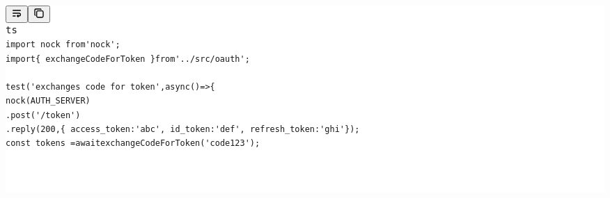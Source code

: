 <pre class="not-prose w-full rounded font-mono text-sm font-extralight"><div class="codeWrapper text-light selection:text-super selection:bg-super/10 my-md relative flex flex-col rounded font-mono text-sm font-normal bg-subtler"><div class="translate-y-xs -translate-x-xs bottom-xl mb-xl flex h-0 items-start justify-end md:sticky md:top-[100px]"><div class="overflow-hidden rounded-full border-subtlest ring-subtlest divide-subtlest bg-base"><div class="border-subtlest ring-subtlest divide-subtlest bg-subtler"><button data-testid="toggle-wrap-code-button" aria-label="Wrap lines" type="button" class="focus-visible:bg-subtle hover:bg-subtle text-quiet  hover:text-foreground dark:hover:bg-subtle font-sans focus:outline-none outline-none outline-transparent transition duration-300 ease-out select-none items-center relative group/button font-semimedium justify-center text-center items-center rounded-full cursor-pointer active:scale-[0.97] active:duration-150 active:ease-outExpo origin-center whitespace-nowrap inline-flex text-sm h-8 aspect-square" data-state="closed"><div class="flex items-center min-w-0 gap-two justify-center"><div class="flex shrink-0 items-center justify-center size-4"><svg xmlns="http://www.w3.org/2000/svg" width="16" height="16" viewBox="0 0 24 24" color="currentColor" class="tabler-icon" fill="none" stroke="currentColor" stroke-width="2" stroke-linecap="round" stroke-linejoin="round"><path d="M4 6l16 0 M4 18l5 0 M4 12h13a3 3 0 0 1 0 6h-4l2 -2m0 4l-2 -2"></path></svg></div></div></button><button data-testid="copy-code-button" aria-label="Copy code" type="button" class="focus-visible:bg-subtle hover:bg-subtle text-quiet  hover:text-foreground dark:hover:bg-subtle font-sans focus:outline-none outline-none outline-transparent transition duration-300 ease-out select-none items-center relative group/button font-semimedium justify-center text-center items-center rounded-full cursor-pointer active:scale-[0.97] active:duration-150 active:ease-outExpo origin-center whitespace-nowrap inline-flex text-sm h-8 aspect-square" data-state="closed"><div class="flex items-center min-w-0 gap-two justify-center"><div class="flex shrink-0 items-center justify-center size-4"><svg xmlns="http://www.w3.org/2000/svg" width="16" height="16" viewBox="0 0 24 24" color="currentColor" class="tabler-icon" fill="none" stroke="currentColor" stroke-width="2" stroke-linecap="round" stroke-linejoin="round"><path d="M7 7m0 2.667a2.667 2.667 0 0 1 2.667 -2.667h8.666a2.667 2.667 0 0 1 2.667 2.667v8.666a2.667 2.667 0 0 1 -2.667 2.667h-8.666a2.667 2.667 0 0 1 -2.667 -2.667z M4.012 16.737a2.005 2.005 0 0 1 -1.012 -1.737v-10c0 -1.1 .9 -2 2 -2h10c.75 0 1.158 .385 1.5 1"></path></svg></div></div></button></div></div></div><div class="-mt-xl"><div><div data-testid="code-language-indicator" class="text-quiet bg-subtle py-xs px-sm inline-block rounded-br rounded-tl-[3px] font-thin">ts</div></div><div><span><code><span class="token token">import</span><span> nock </span><span class="token token">from</span><span></span><span class="token token">'nock'</span><span class="token token punctuation">;</span><span>
</span><span></span><span class="token token">import</span><span></span><span class="token token punctuation">{</span><span> exchangeCodeForToken </span><span class="token token punctuation">}</span><span></span><span class="token token">from</span><span></span><span class="token token">'../src/oauth'</span><span class="token token punctuation">;</span><span>
</span>
<span></span><span class="token token">test</span><span class="token token punctuation">(</span><span class="token token">'exchanges code for token'</span><span class="token token punctuation">,</span><span></span><span class="token token">async</span><span></span><span class="token token punctuation">(</span><span class="token token punctuation">)</span><span></span><span class="token token operator">=></span><span></span><span class="token token punctuation">{</span><span>
</span><span></span><span class="token token">nock</span><span class="token token punctuation">(</span><span class="token token constant">AUTH_SERVER</span><span class="token token punctuation">)</span><span>
</span><span></span><span class="token token punctuation">.</span><span class="token token">post</span><span class="token token punctuation">(</span><span class="token token">'/token'</span><span class="token token punctuation">)</span><span>
</span><span></span><span class="token token punctuation">.</span><span class="token token">reply</span><span class="token token punctuation">(</span><span class="token token">200</span><span class="token token punctuation">,</span><span></span><span class="token token punctuation">{</span><span> access_token</span><span class="token token operator">:</span><span></span><span class="token token">'abc'</span><span class="token token punctuation">,</span><span> id_token</span><span class="token token operator">:</span><span></span><span class="token token">'def'</span><span class="token token punctuation">,</span><span> refresh_token</span><span class="token token operator">:</span><span></span><span class="token token">'ghi'</span><span></span><span class="token token punctuation">}</span><span class="token token punctuation">)</span><span class="token token punctuation">;</span><span>
</span><span></span><span class="token token">const</span><span> tokens </span><span class="token token operator">=</span><span></span><span class="token token">await</span><span></span><span class="token token">exchangeCodeForToken</span><span class="token token punctuation">(</span><span class="token token">'code123'</span><span class="token token punctuation">)</span><span class="token token punctuation">;</span><span>